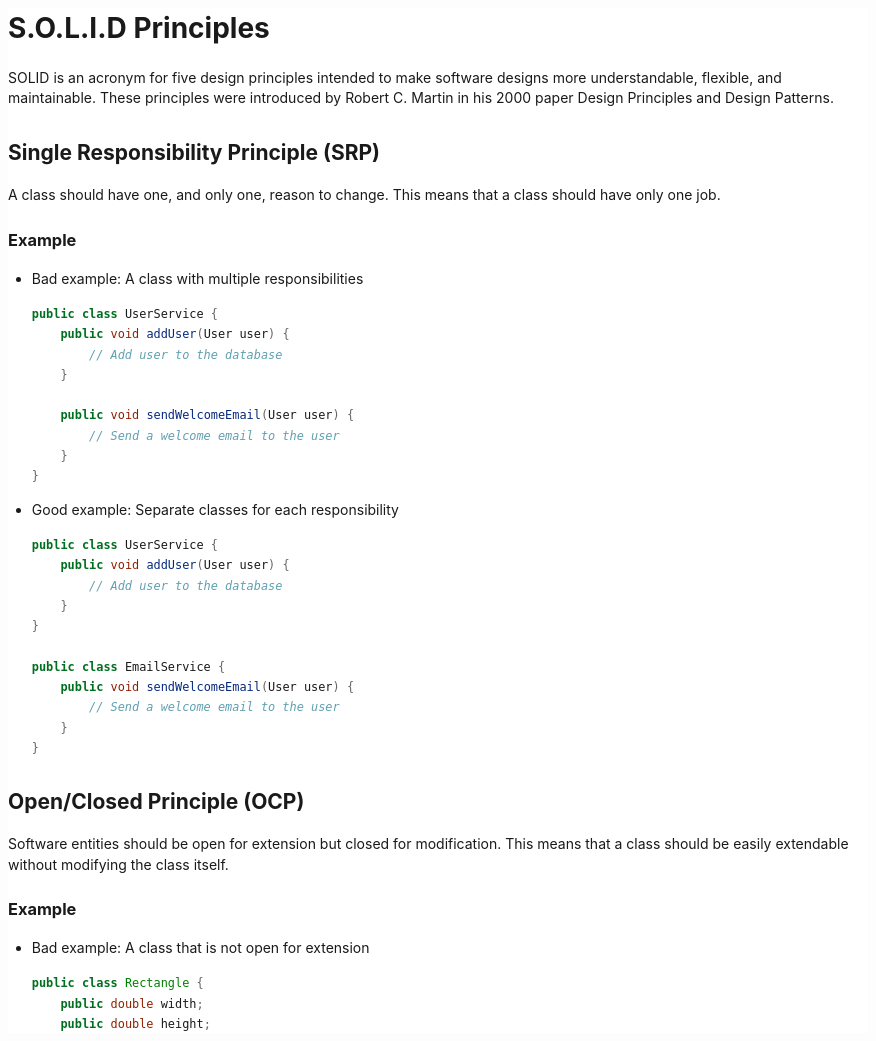 # S.O.L.I.D Principles

SOLID is an acronym for five design principles intended to make software designs more understandable, flexible, and maintainable. These principles were introduced by Robert C. Martin in his 2000 paper Design Principles and Design Patterns.

## Single Responsibility Principle (SRP)

A class should have one, and only one, reason to change. This means that a class should have only one job.

### Example

-   Bad example: A class with multiple responsibilities

    ```java
    public class UserService {
        public void addUser(User user) {
            // Add user to the database
        }

        public void sendWelcomeEmail(User user) {
            // Send a welcome email to the user
        }
    }
    ```

-   Good example: Separate classes for each responsibility

    ```java
    public class UserService {
        public void addUser(User user) {
            // Add user to the database
        }
    }

    public class EmailService {
        public void sendWelcomeEmail(User user) {
            // Send a welcome email to the user
        }
    }
    ```

## Open/Closed Principle (OCP)

Software entities should be open for extension but closed for modification. This means that a class should be easily extendable without modifying the class itself.

### Example

-   Bad example: A class that is not open for extension

    ```java
    public class Rectangle {
        public double width;
        public double height;
